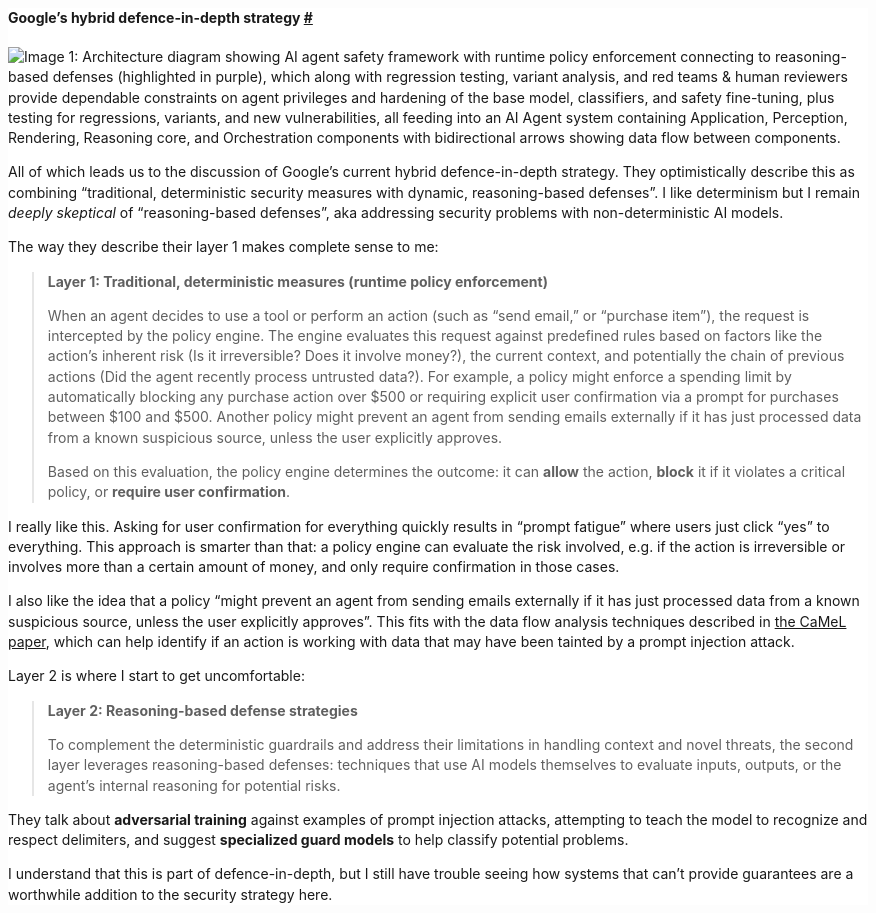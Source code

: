 #### Google’s hybrid defence-in-depth strategy [#](https://simonwillison.net/2025/Jun/15/ai-agent-security/#google-s-hybrid-defence-in-depth-strategy)

![Image 1: Architecture diagram showing AI agent safety framework with runtime policy enforcement connecting to reasoning-based defenses (highlighted in purple), which along with regression testing, variant analysis, and red teams & human reviewers provide dependable constraints on agent privileges and hardening of the base model, classifiers, and safety fine-tuning, plus testing for regressions, variants, and new vulnerabilities, all feeding into an AI Agent system containing Application, Perception, Rendering, Reasoning core, and Orchestration components with bidirectional arrows showing data flow between components.](https://static.simonwillison.net/static/2025/google-hybrid.jpg)

All of which leads us to the discussion of Google’s current hybrid defence-in-depth strategy. They optimistically describe this as combining “traditional, deterministic security measures with dynamic, reasoning-based defenses”. I like determinism but I remain _deeply skeptical_ of “reasoning-based defenses”, aka addressing security problems with non-deterministic AI models.

The way they describe their layer 1 makes complete sense to me:

> **Layer 1: Traditional, deterministic measures (runtime policy enforcement)**
> 
> 
> When an agent decides to use a tool or perform an action (such as “send email,” or “purchase item”), the request is intercepted by the policy engine. The engine evaluates this request against predefined rules based on factors like the action’s inherent risk (Is it irreversible? Does it involve money?), the current context, and potentially the chain of previous actions (Did the agent recently process untrusted data?). For example, a policy might enforce a spending limit by automatically blocking any purchase action over $500 or requiring explicit user confirmation via a prompt for purchases between $100 and $500. Another policy might prevent an agent from sending emails externally if it has just processed data from a known suspicious source, unless the user explicitly approves.
> 
> 
> Based on this evaluation, the policy engine determines the outcome: it can **allow** the action, **block** it if it violates a critical policy, or **require user confirmation**.

I really like this. Asking for user confirmation for everything quickly results in “prompt fatigue” where users just click “yes” to everything. This approach is smarter than that: a policy engine can evaluate the risk involved, e.g. if the action is irreversible or involves more than a certain amount of money, and only require confirmation in those cases.

I also like the idea that a policy “might prevent an agent from sending emails externally if it has just processed data from a known suspicious source, unless the user explicitly approves”. This fits with the data flow analysis techniques described in [the CaMeL paper](https://simonwillison.net/2025/Apr/11/camel/), which can help identify if an action is working with data that may have been tainted by a prompt injection attack.

Layer 2 is where I start to get uncomfortable:

> **Layer 2: Reasoning-based defense strategies**
> 
> 
> To complement the deterministic guardrails and address their limitations in handling context and novel threats, the second layer leverages reasoning-based defenses: techniques that use AI models themselves to evaluate inputs, outputs, or the agent’s internal reasoning for potential risks.

They talk about **adversarial training** against examples of prompt injection attacks, attempting to teach the model to recognize and respect delimiters, and suggest **specialized guard models** to help classify potential problems.

I understand that this is part of defence-in-depth, but I still have trouble seeing how systems that can’t provide guarantees are a worthwhile addition to the security strategy here.
